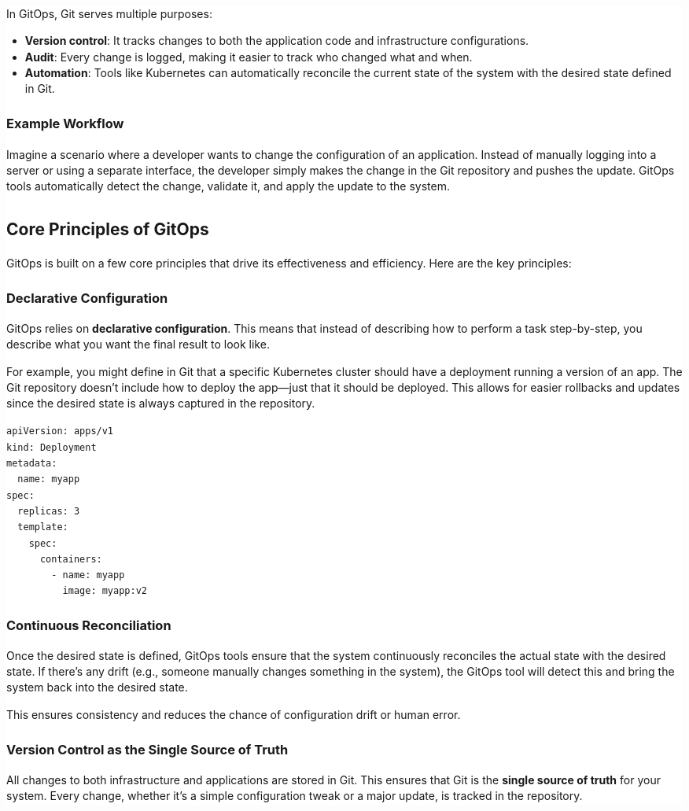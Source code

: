 In GitOps, Git serves multiple purposes:
- **Version control**: It tracks changes to both the application code and infrastructure configurations.
- **Audit**: Every change is logged, making it easier to track who changed what and when.
- **Automation**: Tools like Kubernetes can automatically reconcile the current state of the system with the desired state defined in Git.

### Example Workflow

Imagine a scenario where a developer wants to change the configuration of an application. Instead of manually logging into a server or using a separate interface, the developer simply makes the change in the Git repository and pushes the update. GitOps tools automatically detect the change, validate it, and apply the update to the system.

## Core Principles of GitOps

GitOps is built on a few core principles that drive its effectiveness and efficiency. Here are the key principles:

### Declarative Configuration

GitOps relies on **declarative configuration**. This means that instead of describing how to perform a task step-by-step, you describe what you want the final result to look like.

For example, you might define in Git that a specific Kubernetes cluster should have a deployment running a version of an app. The Git repository doesn’t include how to deploy the app—just that it should be deployed. This allows for easier rollbacks and updates since the desired state is always captured in the repository.

    apiVersion: apps/v1
    kind: Deployment
    metadata:
      name: myapp
    spec:
      replicas: 3
      template:
        spec:
          containers:
            - name: myapp
              image: myapp:v2

###  Continuous Reconciliation

Once the desired state is defined, GitOps tools ensure that the system continuously reconciles the actual state with the desired state. If there’s any drift (e.g., someone manually changes something in the system), the GitOps tool will detect this and bring the system back into the desired state.

This ensures consistency and reduces the chance of configuration drift or human error.

### Version Control as the Single Source of Truth

All changes to both infrastructure and applications are stored in Git. This ensures that Git is the **single source of truth** for your system. Every change, whether it’s a simple configuration tweak or a major update, is tracked in the repository.
